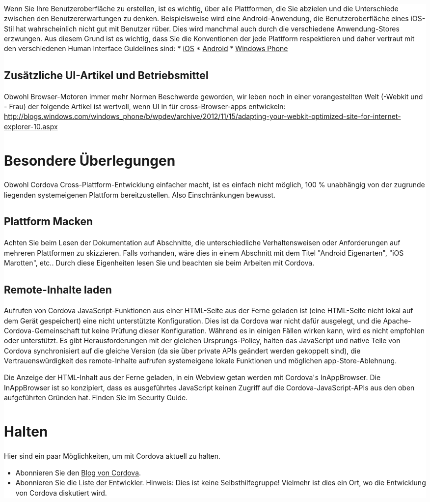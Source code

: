  [17]: http://ionicframework.com/
 [18]: http://goratchet.com/
 [19]: http://topcoat.io

Wenn Sie Ihre Benutzeroberfläche zu erstellen, ist es wichtig, über alle Plattformen, die Sie abzielen und die Unterschiede zwischen den Benutzererwartungen zu denken. Beispielsweise wird eine Android-Anwendung, die Benutzeroberfläche eines iOS-Stil hat wahrscheinlich nicht gut mit Benutzer rüber. Dies wird manchmal auch durch die verschiedene Anwendung-Stores erzwungen. Aus diesem Grund ist es wichtig, dass Sie die Konventionen der jede Plattform respektieren und daher vertraut mit den verschiedenen Human Interface Guidelines sind: * [iOS][20] * [Android][21] * [Windows Phone][22]

 [20]: https://developer.apple.com/library/ios/documentation/userexperience/conceptual/MobileHIG/index.html
 [21]: https://developer.android.com/designWP8
 [22]: http://dev.windowsphone.com/en-us/design/library

## Zusätzliche UI-Artikel und Betriebsmittel

Obwohl Browser-Motoren immer mehr Normen Beschwerde geworden, wir leben noch in einer vorangestellten Welt (-Webkit und - Frau) der folgende Artikel ist wertvoll, wenn UI in für cross-Browser-apps entwickeln: <http://blogs.windows.com/windows_phone/b/wpdev/archive/2012/11/15/adapting-your-webkit-optimized-site-for-internet-explorer-10.aspx>

# Besondere Überlegungen

Obwohl Cordova Cross-Plattform-Entwicklung einfacher macht, ist es einfach nicht möglich, 100 % unabhängig von der zugrunde liegenden systemeigenen Plattform bereitzustellen. Also Einschränkungen bewusst.

## Plattform Macken

Achten Sie beim Lesen der Dokumentation auf Abschnitte, die unterschiedliche Verhaltensweisen oder Anforderungen auf mehreren Plattformen zu skizzieren. Falls vorhanden, wäre dies in einem Abschnitt mit dem Titel "Android Eigenarten", "iOS Marotten", etc.. Durch diese Eigenheiten lesen Sie und beachten sie beim Arbeiten mit Cordova.

## Remote-Inhalte laden

Aufrufen von Cordova JavaScript-Funktionen aus einer HTML-Seite aus der Ferne geladen ist (eine HTML-Seite nicht lokal auf dem Gerät gespeichert) eine nicht unterstützte Konfiguration. Dies ist da Cordova war nicht dafür ausgelegt, und die Apache-Cordova-Gemeinschaft tut keine Prüfung dieser Konfiguration. Während es in einigen Fällen wirken kann, wird es nicht empfohlen oder unterstützt. Es gibt Herausforderungen mit der gleichen Ursprungs-Policy, halten das JavaScript und native Teile von Cordova synchronisiert auf die gleiche Version (da sie über private APIs geändert werden gekoppelt sind), die Vertrauenswürdigkeit des remote-Inhalte aufrufen systemeigene lokale Funktionen und möglichen app-Store-Ablehnung.

Die Anzeige der HTML-Inhalt aus der Ferne geladen, in ein Webview getan werden mit Cordova's InAppBrowser. Die InAppBrowser ist so konzipiert, dass es ausgeführtes JavaScript keinen Zugriff auf die Cordova-JavaScript-APIs aus den oben aufgeführten Gründen hat. Finden Sie im Security Guide.

# Halten

Hier sind ein paar Möglichkeiten, um mit Cordova aktuell zu halten.

*   Abonnieren Sie den [Blog von Cordova][23].
*   Abonnieren Sie die [Liste der Entwickler][24]. Hinweis: Dies ist keine Selbsthilfegruppe! Vielmehr ist dies ein Ort, wo die Entwicklung von Cordova diskutiert wird.


 [1]: http://cordova.apache.org/#contribute
 [2]: http://angularjs.org
 [3]: http://emberjs.com
 [4]: http://backbonejs.org
 [5]: http://www.telerik.com/kendo-ui
 [6]: http://monaca.mobi/en/
 [7]: http://facebook.github.io/react/
 [8]: http://www.sencha.com/products/touch/
 [9]: http://jquerymobile.com
 [10]: http://caniuse.com/#search=touch
 [11]: http://sintaxi.com/you-half-assed-it
 [12]: http://coenraets.org/blog/2013/10/top-10-performance-techniques-for-phonegap-and-hybrid-apps-slides-available/
 [13]: http://blogs.telerik.com/appbuilder/posts/13-04-23/is-this-thing-on-%28part-1%29
 [14]: https://developer.blackberry.com/html5/documentation/v2_0/debugging_using_web_inspector.html
 [15]: https://hacks.mozilla.org/2014/02/building-cordova-apps-for-firefox-os/
 [16]: https://developer.mozilla.org/en-US/Apps/Tools_and_frameworks/Cordova_support_for_Firefox_OS#Testing_and_debugging
 [23]: http://cordova.apache.org/#news
 [24]: http://cordova.apache.org/#mailing-list
 [25]: https://groups.google.com/forum/#!forum/phonegap